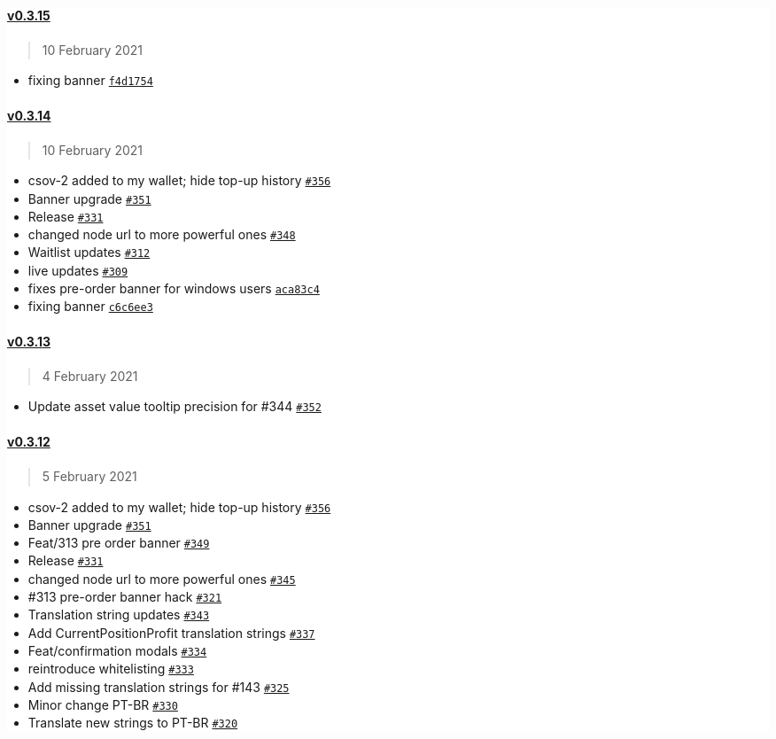 #### [v0.3.15](https://github.com-creed-victor/DistributedCollective/Sovryn-frontend/compare/v0.3.14...v0.3.15)

> 10 February 2021

- fixing banner [`f4d1754`](https://github.com-creed-victor/DistributedCollective/Sovryn-frontend/commit/f4d1754d6df6e5680bd56a7bbd3ef31e32a73de9)

#### [v0.3.14](https://github.com-creed-victor/DistributedCollective/Sovryn-frontend/compare/v0.3.13...v0.3.14)

> 10 February 2021

- csov-2 added to my wallet; hide top-up history [`#356`](https://github.com-creed-victor/DistributedCollective/Sovryn-frontend/pull/356)
- Banner upgrade [`#351`](https://github.com-creed-victor/DistributedCollective/Sovryn-frontend/pull/351)
- Release [`#331`](https://github.com-creed-victor/DistributedCollective/Sovryn-frontend/pull/331)
- changed node url to more powerful ones [`#348`](https://github.com-creed-victor/DistributedCollective/Sovryn-frontend/pull/348)
- Waitlist updates [`#312`](https://github.com-creed-victor/DistributedCollective/Sovryn-frontend/pull/312)
- live updates [`#309`](https://github.com-creed-victor/DistributedCollective/Sovryn-frontend/pull/309)
- fixes pre-order banner for windows users [`aca83c4`](https://github.com-creed-victor/DistributedCollective/Sovryn-frontend/commit/aca83c468024f05cf3e33927533239329ff2834e)
- fixing banner [`c6c6ee3`](https://github.com-creed-victor/DistributedCollective/Sovryn-frontend/commit/c6c6ee3c17273ddaab3742c7032e66bb6f32e067)

#### [v0.3.13](https://github.com-creed-victor/DistributedCollective/Sovryn-frontend/compare/v0.3.12...v0.3.13)

> 4 February 2021

- Update asset value tooltip precision for #344 [`#352`](https://github.com-creed-victor/DistributedCollective/Sovryn-frontend/pull/352)

#### [v0.3.12](https://github.com-creed-victor/DistributedCollective/Sovryn-frontend/compare/v0.3.10...v0.3.12)

> 5 February 2021

- csov-2 added to my wallet; hide top-up history [`#356`](https://github.com-creed-victor/DistributedCollective/Sovryn-frontend/pull/356)
- Banner upgrade [`#351`](https://github.com-creed-victor/DistributedCollective/Sovryn-frontend/pull/351)
- Feat/313 pre order banner [`#349`](https://github.com-creed-victor/DistributedCollective/Sovryn-frontend/pull/349)
- Release [`#331`](https://github.com-creed-victor/DistributedCollective/Sovryn-frontend/pull/331)
- changed node url to more powerful ones [`#345`](https://github.com-creed-victor/DistributedCollective/Sovryn-frontend/pull/345)
- #313 pre-order banner hack [`#321`](https://github.com-creed-victor/DistributedCollective/Sovryn-frontend/pull/321)
- Translation string updates [`#343`](https://github.com-creed-victor/DistributedCollective/Sovryn-frontend/pull/343)
- Add CurrentPositionProfit translation strings [`#337`](https://github.com-creed-victor/DistributedCollective/Sovryn-frontend/pull/337)
- Feat/confirmation modals [`#334`](https://github.com-creed-victor/DistributedCollective/Sovryn-frontend/pull/334)
- reintroduce whitelisting [`#333`](https://github.com-creed-victor/DistributedCollective/Sovryn-frontend/pull/333)
- Add missing translation strings for #143 [`#325`](https://github.com-creed-victor/DistributedCollective/Sovryn-frontend/pull/325)
- Minor change PT-BR [`#330`](https://github.com-creed-victor/DistributedCollective/Sovryn-frontend/pull/330)
- Translate new strings to PT-BR [`#320`](https://github.com-creed-victor/DistributedCollective/Sovryn-frontend/pull/320)